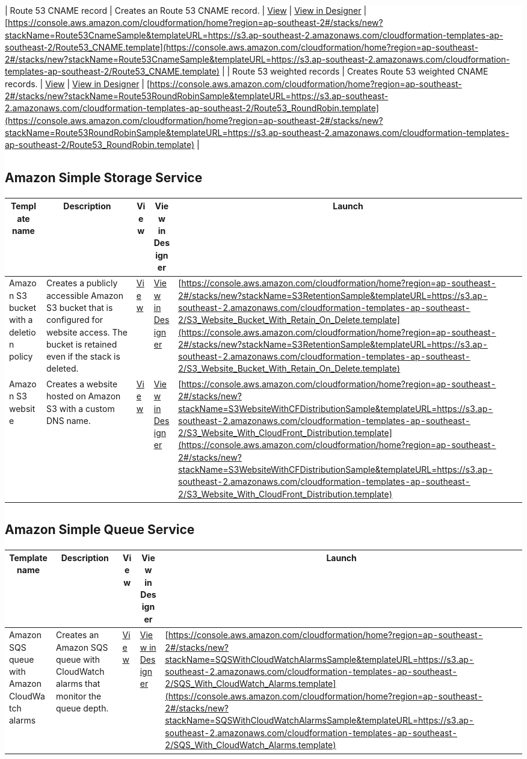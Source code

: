 | Route 53 CNAME record | Creates an Route 53 CNAME record\. | [View](https://s3.ap-southeast-2.amazonaws.com/cloudformation-templates-ap-southeast-2/Route53_CNAME.template) | [View in Designer](https://console.aws.amazon.com/cloudformation/designer/home?region=ap-southeast-2&templateURL=https://s3.ap-southeast-2.amazonaws.com/cloudformation-templates-ap-southeast-2/Route53_CNAME.template) | [https://console.aws.amazon.com/cloudformation/home?region=ap-southeast-2#/stacks/new?stackName=Route53CnameSample&templateURL=https://s3.ap-southeast-2.amazonaws.com/cloudformation-templates-ap-southeast-2/Route53_CNAME.template](https://console.aws.amazon.com/cloudformation/home?region=ap-southeast-2#/stacks/new?stackName=Route53CnameSample&templateURL=https://s3.ap-southeast-2.amazonaws.com/cloudformation-templates-ap-southeast-2/Route53_CNAME.template) | 
| Route 53 weighted records | Creates Route 53 weighted CNAME records\. | [View](https://s3.ap-southeast-2.amazonaws.com/cloudformation-templates-ap-southeast-2/Route53_RoundRobin.template) | [View in Designer](https://console.aws.amazon.com/cloudformation/designer/home?region=ap-southeast-2&templateURL=https://s3.ap-southeast-2.amazonaws.com/cloudformation-templates-ap-southeast-2/Route53_RoundRobin.template) | [https://console.aws.amazon.com/cloudformation/home?region=ap-southeast-2#/stacks/new?stackName=Route53RoundRobinSample&templateURL=https://s3.ap-southeast-2.amazonaws.com/cloudformation-templates-ap-southeast-2/Route53_RoundRobin.template](https://console.aws.amazon.com/cloudformation/home?region=ap-southeast-2#/stacks/new?stackName=Route53RoundRobinSample&templateURL=https://s3.ap-southeast-2.amazonaws.com/cloudformation-templates-ap-southeast-2/Route53_RoundRobin.template) | 

## Amazon Simple Storage Service<a name="w10072ab1c35c36c13c33"></a>


| Template name | Description | View | View in Designer | Launch | 
| --- | --- | --- | --- | --- | 
| Amazon S3 bucket with a deletion policy | Creates a publicly accessible Amazon S3 bucket that is configured for website access\. The bucket is retained even if the stack is deleted\. | [View](https://s3.ap-southeast-2.amazonaws.com/cloudformation-templates-ap-southeast-2/S3_Website_Bucket_With_Retain_On_Delete.template) | [View in Designer](https://console.aws.amazon.com/cloudformation/designer/home?region=ap-southeast-2&templateURL=https://s3.ap-southeast-2.amazonaws.com/cloudformation-templates-ap-southeast-2/S3_Website_Bucket_With_Retain_On_Delete.template) | [https://console.aws.amazon.com/cloudformation/home?region=ap-southeast-2#/stacks/new?stackName=S3RetentionSample&templateURL=https://s3.ap-southeast-2.amazonaws.com/cloudformation-templates-ap-southeast-2/S3_Website_Bucket_With_Retain_On_Delete.template](https://console.aws.amazon.com/cloudformation/home?region=ap-southeast-2#/stacks/new?stackName=S3RetentionSample&templateURL=https://s3.ap-southeast-2.amazonaws.com/cloudformation-templates-ap-southeast-2/S3_Website_Bucket_With_Retain_On_Delete.template) | 
| Amazon S3 website | Creates a website hosted on Amazon S3 with a custom DNS name\. | [View](https://s3.ap-southeast-2.amazonaws.com/cloudformation-templates-ap-southeast-2/S3_Website_With_CloudFront_Distribution.template) | [View in Designer](https://console.aws.amazon.com/cloudformation/designer/home?region=ap-southeast-2&templateURL=https://s3.ap-southeast-2.amazonaws.com/cloudformation-templates-ap-southeast-2/S3_Website_With_CloudFront_Distribution.template) | [https://console.aws.amazon.com/cloudformation/home?region=ap-southeast-2#/stacks/new?stackName=S3WebsiteWithCFDistributionSample&templateURL=https://s3.ap-southeast-2.amazonaws.com/cloudformation-templates-ap-southeast-2/S3_Website_With_CloudFront_Distribution.template](https://console.aws.amazon.com/cloudformation/home?region=ap-southeast-2#/stacks/new?stackName=S3WebsiteWithCFDistributionSample&templateURL=https://s3.ap-southeast-2.amazonaws.com/cloudformation-templates-ap-southeast-2/S3_Website_With_CloudFront_Distribution.template) | 

## Amazon Simple Queue Service<a name="w10072ab1c35c36c13c37"></a>


| Template name | Description | View | View in Designer | Launch | 
| --- | --- | --- | --- | --- | 
| Amazon SQS queue with Amazon CloudWatch alarms | Creates an Amazon SQS queue with CloudWatch alarms that monitor the queue depth\. | [View](https://s3.ap-southeast-2.amazonaws.com/cloudformation-templates-ap-southeast-2/SQS_With_CloudWatch_Alarms.template) | [View in Designer](https://console.aws.amazon.com/cloudformation/designer/home?region=ap-southeast-2&templateURL=https://s3.ap-southeast-2.amazonaws.com/cloudformation-templates-ap-southeast-2/SQS_With_CloudWatch_Alarms.template) | [https://console.aws.amazon.com/cloudformation/home?region=ap-southeast-2#/stacks/new?stackName=SQSWithCloudWatchAlarmsSample&templateURL=https://s3.ap-southeast-2.amazonaws.com/cloudformation-templates-ap-southeast-2/SQS_With_CloudWatch_Alarms.template](https://console.aws.amazon.com/cloudformation/home?region=ap-southeast-2#/stacks/new?stackName=SQSWithCloudWatchAlarmsSample&templateURL=https://s3.ap-southeast-2.amazonaws.com/cloudformation-templates-ap-southeast-2/SQS_With_CloudWatch_Alarms.template) | 